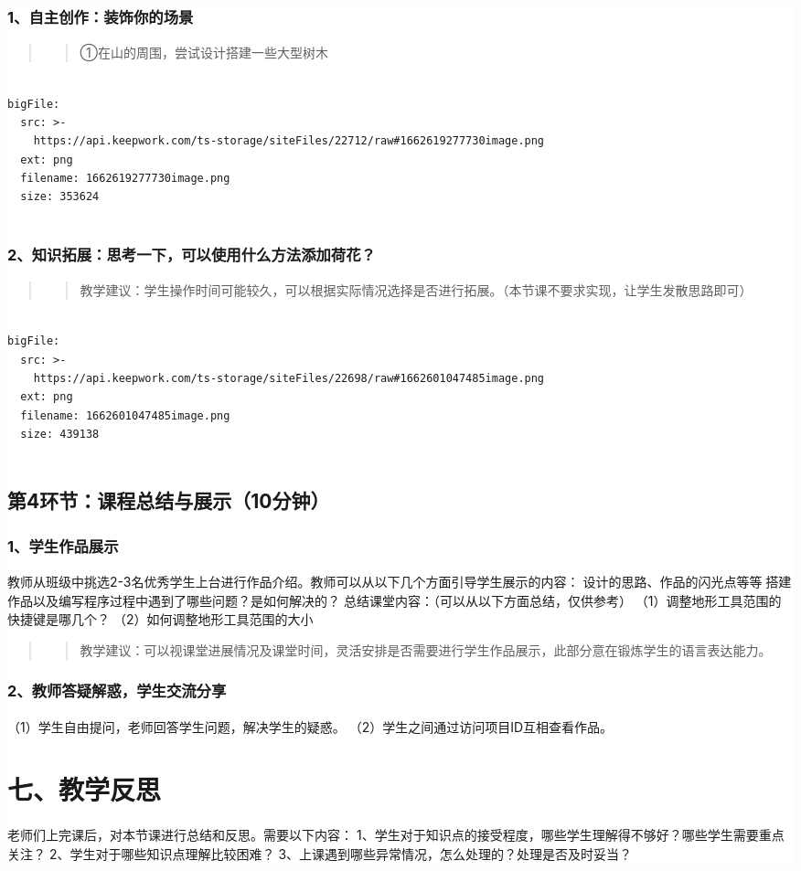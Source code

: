### 1、自主创作：装饰你的场景

>>①在山的周围，尝试设计搭建一些大型树木

```@BigFile

bigFile:
  src: >-
    https://api.keepwork.com/ts-storage/siteFiles/22712/raw#1662619277730image.png
  ext: png
  filename: 1662619277730image.png
  size: 353624
          
```



### 2、知识拓展：思考一下，可以使用什么方法添加荷花？
>>教学建议：学生操作时间可能较久，可以根据实际情况选择是否进行拓展。（本节课不要求实现，让学生发散思路即可）

```@BigFile

bigFile:
  src: >-
    https://api.keepwork.com/ts-storage/siteFiles/22698/raw#1662601047485image.png
  ext: png
  filename: 1662601047485image.png
  size: 439138
          
```

## 第4环节：课程总结与展示（10分钟）

### 1、学生作品展示
教师从班级中挑选2-3名优秀学生上台进行作品介绍。教师可以从以下几个方面引导学生展示的内容：
设计的思路、作品的闪光点等等
搭建作品以及编写程序过程中遇到了哪些问题？是如何解决的？
总结课堂内容：（可以从以下方面总结，仅供参考）
   （1）调整地形工具范围的快捷键是哪几个？
   （2）如何调整地形工具范围的大小

>> 教学建议：可以视课堂进展情况及课堂时间，灵活安排是否需要进行学生作品展示，此部分意在锻炼学生的语言表达能力。

### 2、教师答疑解惑，学生交流分享
（1）学生自由提问，老师回答学生问题，解决学生的疑惑。
（2）学生之间通过访问项目ID互相查看作品。

# 七、教学反思
老师们上完课后，对本节课进行总结和反思。需要以下内容：
1、学生对于知识点的接受程度，哪些学生理解得不够好？哪些学生需要重点关注？
2、学生对于哪些知识点理解比较困难？
3、上课遇到哪些异常情况，怎么处理的？处理是否及时妥当？










